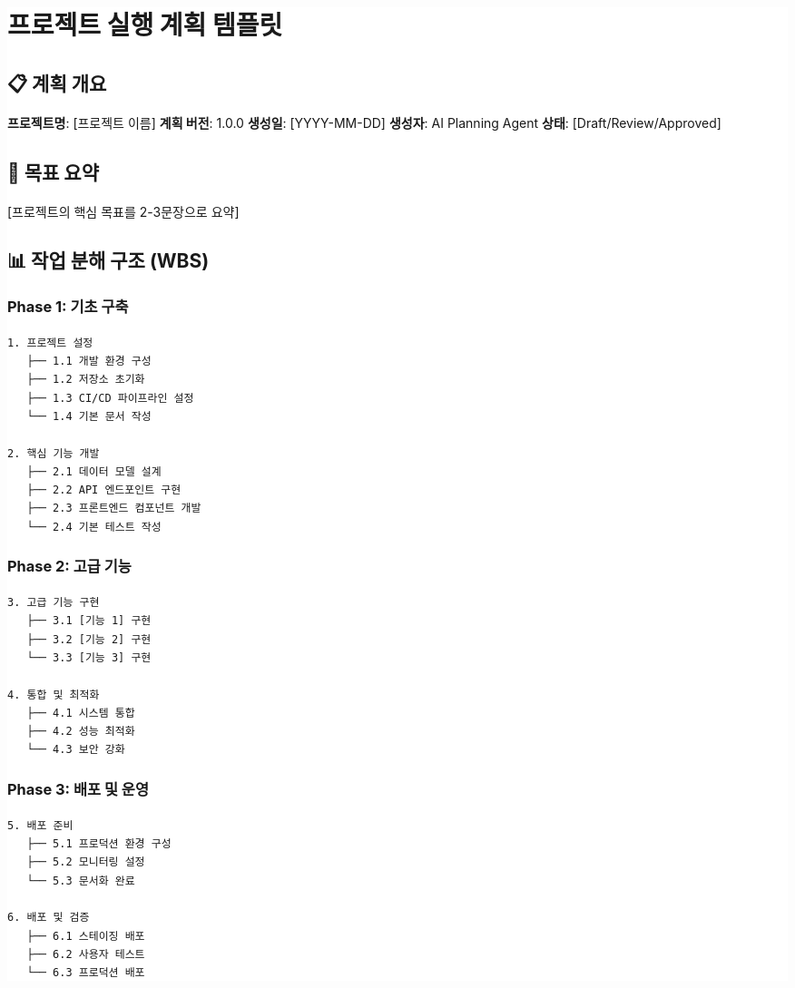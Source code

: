 # 프로젝트 실행 계획 템플릿

## 📋 계획 개요

**프로젝트명**: [프로젝트 이름]
**계획 버전**: 1.0.0
**생성일**: [YYYY-MM-DD]
**생성자**: AI Planning Agent
**상태**: [Draft/Review/Approved]

## 🎯 목표 요약

[프로젝트의 핵심 목표를 2-3문장으로 요약]

## 📊 작업 분해 구조 (WBS)

### Phase 1: 기초 구축
```
1. 프로젝트 설정
   ├── 1.1 개발 환경 구성
   ├── 1.2 저장소 초기화
   ├── 1.3 CI/CD 파이프라인 설정
   └── 1.4 기본 문서 작성

2. 핵심 기능 개발
   ├── 2.1 데이터 모델 설계
   ├── 2.2 API 엔드포인트 구현
   ├── 2.3 프론트엔드 컴포넌트 개발
   └── 2.4 기본 테스트 작성
```

### Phase 2: 고급 기능
```
3. 고급 기능 구현
   ├── 3.1 [기능 1] 구현
   ├── 3.2 [기능 2] 구현
   └── 3.3 [기능 3] 구현

4. 통합 및 최적화
   ├── 4.1 시스템 통합
   ├── 4.2 성능 최적화
   └── 4.3 보안 강화
```

### Phase 3: 배포 및 운영
```
5. 배포 준비
   ├── 5.1 프로덕션 환경 구성
   ├── 5.2 모니터링 설정
   └── 5.3 문서화 완료

6. 배포 및 검증
   ├── 6.1 스테이징 배포
   ├── 6.2 사용자 테스트
   └── 6.3 프로덕션 배포
```
